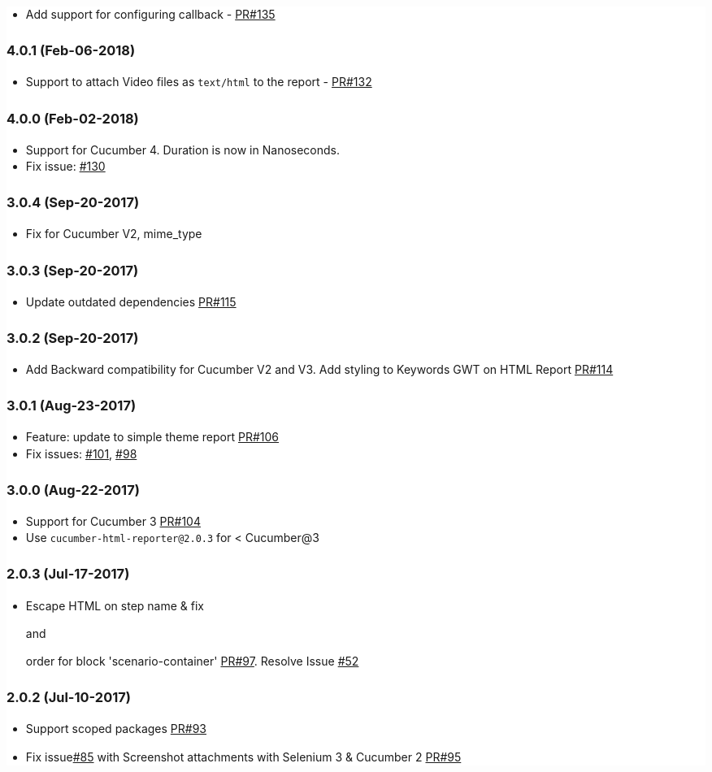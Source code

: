 * Add support for configuring callback - [PR#135](https://github.com/gkushang/cucumber-html-reporter/pull/135)

### 4.0.1 (Feb-06-2018)

* Support to attach Video files as `text/html` to the report - [PR#132](https://github.com/gkushang/cucumber-html-reporter/pull/132)

### 4.0.0 (Feb-02-2018)

* Support for Cucumber 4. Duration is now in Nanoseconds.
* Fix issue: [#130](https://github.com/gkushang/cucumber-html-reporter/issues/130)

### 3.0.4 (Sep-20-2017)

* Fix for Cucumber V2, mime_type

### 3.0.3 (Sep-20-2017)

* Update outdated dependencies [PR#115](https://github.com/gkushang/cucumber-html-reporter/pull/115)

### 3.0.2 (Sep-20-2017)

* Add Backward compatibility for Cucumber V2 and V3. Add styling to Keywords GWT on HTML Report [PR#114](https://github.com/gkushang/cucumber-html-reporter/pull/114)


### 3.0.1 (Aug-23-2017)

* Feature: update to simple theme report [PR#106](https://github.com/gkushang/cucumber-html-reporter/pull/106)
* Fix issues: [#101](https://github.com/gkushang/cucumber-html-reporter/issues/101), [#98](https://github.com/gkushang/cucumber-html-reporter/issues/98)


### 3.0.0 (Aug-22-2017)

* Support for Cucumber 3 [PR#104](https://github.com/gkushang/cucumber-html-reporter/pull/104)
* Use `cucumber-html-reporter@2.0.3` for < Cucumber@3

### 2.0.3 (Jul-17-2017)

* Escape HTML on step name & fix <p> and <div> order for block 'scenario-container' [PR#97](https://github.com/gkushang/cucumber-html-reporter/pull/97). Resolve Issue [#52](https://github.com/gkushang/cucumber-html-reporter/issues/52)


### 2.0.2 (Jul-10-2017)

* Support scoped packages [PR#93](https://github.com/gkushang/cucumber-html-reporter/pull/93)

* Fix issue[#85](https://github.com/gkushang/cucumber-html-reporter/issues/85) with Screenshot attachments with Selenium 3 & Cucumber 2 [PR#95](https://github.com/gkushang/cucumber-html-reporter/pull/95)
